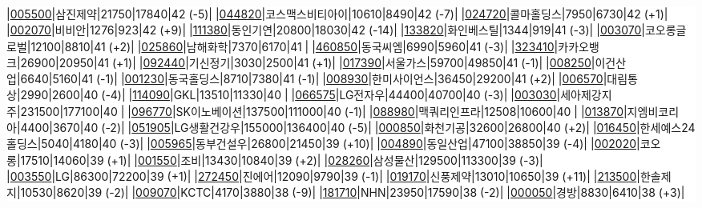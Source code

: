 |[005500](https://finance.daum.net/quotes/A005500)|삼진제약|21750|17840|42 (-5)|
|[044820](https://finance.daum.net/quotes/A044820)|코스맥스비티아이|10610|8490|42 (-7)|
|[024720](https://finance.daum.net/quotes/A024720)|콜마홀딩스|7950|6730|42 (+1)|
|[002070](https://finance.daum.net/quotes/A002070)|비비안|1276|923|42 (+9)|
|[111380](https://finance.daum.net/quotes/A111380)|동인기연|20800|18030|42 (-14)|
|[133820](https://finance.daum.net/quotes/A133820)|화인베스틸|1344|919|41 (-3)|
|[003070](https://finance.daum.net/quotes/A003070)|코오롱글로벌|12100|8810|41 (+2)|
|[025860](https://finance.daum.net/quotes/A025860)|남해화학|7370|6170|41 |
|[460850](https://finance.daum.net/quotes/A460850)|동국씨엠|6990|5960|41 (-3)|
|[323410](https://finance.daum.net/quotes/A323410)|카카오뱅크|26900|20950|41 (+1)|
|[092440](https://finance.daum.net/quotes/A092440)|기신정기|3030|2500|41 (+1)|
|[017390](https://finance.daum.net/quotes/A017390)|서울가스|59700|49850|41 (-1)|
|[008250](https://finance.daum.net/quotes/A008250)|이건산업|6640|5160|41 (-1)|
|[001230](https://finance.daum.net/quotes/A001230)|동국홀딩스|8710|7380|41 (-1)|
|[008930](https://finance.daum.net/quotes/A008930)|한미사이언스|36450|29200|41 (+2)|
|[006570](https://finance.daum.net/quotes/A006570)|대림통상|2990|2600|40 (-4)|
|[114090](https://finance.daum.net/quotes/A114090)|GKL|13510|11330|40 |
|[066575](https://finance.daum.net/quotes/A066575)|LG전자우|44400|40700|40 (-3)|
|[003030](https://finance.daum.net/quotes/A003030)|세아제강지주|231500|177100|40 |
|[096770](https://finance.daum.net/quotes/A096770)|SK이노베이션|137500|111000|40 (-1)|
|[088980](https://finance.daum.net/quotes/A088980)|맥쿼리인프라|12508|10600|40 |
|[013870](https://finance.daum.net/quotes/A013870)|지엠비코리아|4400|3670|40 (-2)|
|[051905](https://finance.daum.net/quotes/A051905)|LG생활건강우|155000|136400|40 (-5)|
|[000850](https://finance.daum.net/quotes/A000850)|화천기공|32600|26800|40 (+2)|
|[016450](https://finance.daum.net/quotes/A016450)|한세예스24홀딩스|5040|4180|40 (-3)|
|[005965](https://finance.daum.net/quotes/A005965)|동부건설우|26800|21450|39 (+10)|
|[004890](https://finance.daum.net/quotes/A004890)|동일산업|47100|38850|39 (-4)|
|[002020](https://finance.daum.net/quotes/A002020)|코오롱|17510|14060|39 (+1)|
|[001550](https://finance.daum.net/quotes/A001550)|조비|13430|10840|39 (+2)|
|[028260](https://finance.daum.net/quotes/A028260)|삼성물산|129500|113300|39 (-3)|
|[003550](https://finance.daum.net/quotes/A003550)|LG|86300|72200|39 (+1)|
|[272450](https://finance.daum.net/quotes/A272450)|진에어|12090|9790|39 (-1)|
|[019170](https://finance.daum.net/quotes/A019170)|신풍제약|13010|10650|39 (+11)|
|[213500](https://finance.daum.net/quotes/A213500)|한솔제지|10530|8620|39 (-2)|
|[009070](https://finance.daum.net/quotes/A009070)|KCTC|4170|3880|38 (-9)|
|[181710](https://finance.daum.net/quotes/A181710)|NHN|23950|17590|38 (-2)|
|[000050](https://finance.daum.net/quotes/A000050)|경방|8830|6410|38 (+3)|